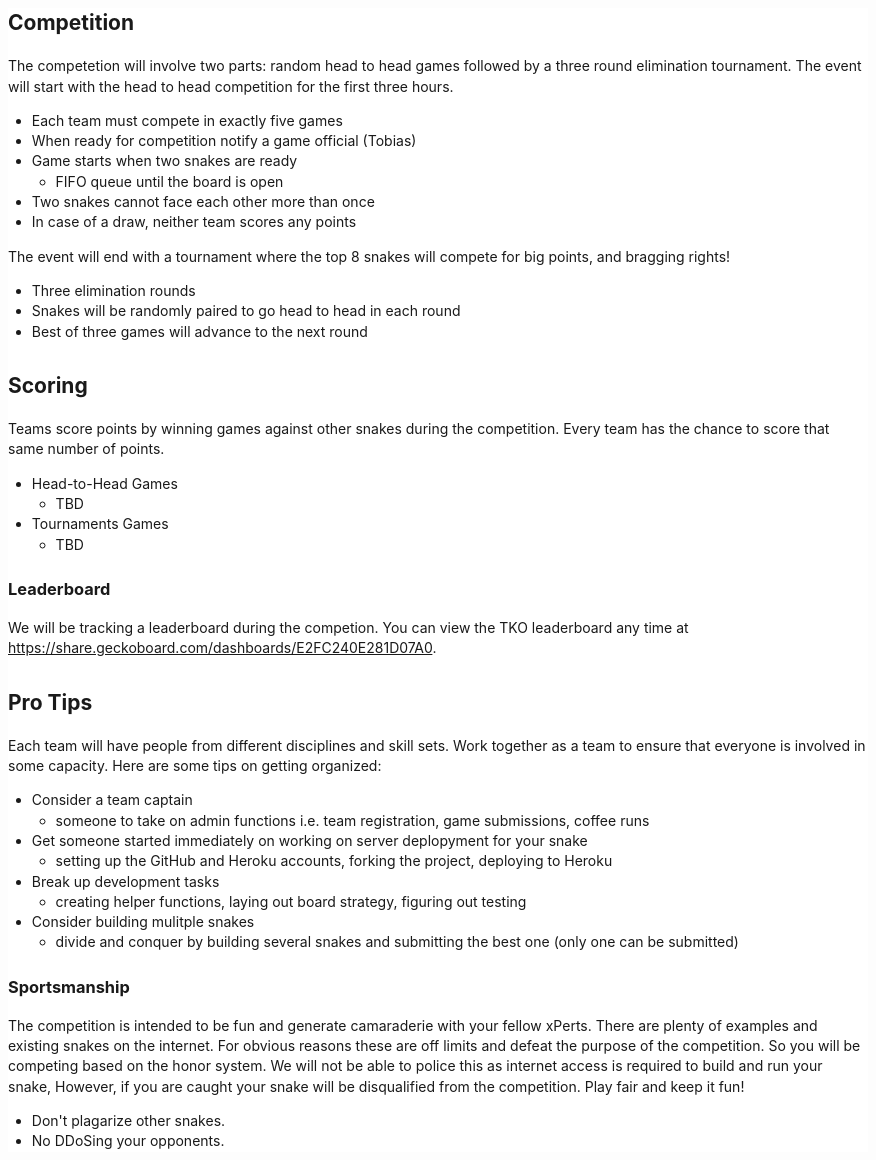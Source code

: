 ## Competition
The competetion will involve two parts: random head to head games followed by a three round elimination tournament. The event will start with the head to head competition for the first three hours.
* Each team must compete in exactly five games
* When ready for competition notify a game official (Tobias)
* Game starts when two snakes are ready
  * FIFO queue until the board is open
* Two snakes cannot face each other more than once
* In case of a draw, neither team scores any points

The event will end with a tournament where the top 8 snakes will compete for big points, and bragging rights!
* Three elimination rounds
* Snakes will be randomly paired to go head to head in each round
* Best of three games will advance to the next round

## Scoring
Teams score points by winning games against other snakes during the competition. Every team has the chance to score that same number of points.
* Head-to-Head Games
  * TBD
* Tournaments Games
  * TBD

### Leaderboard
We will be tracking a leaderboard during the competion. You can view the TKO leaderboard any time at https://share.geckoboard.com/dashboards/E2FC240E281D07A0.

## Pro Tips
Each team will have people from different disciplines and skill sets. Work together as a team to ensure that everyone is involved in some capacity. Here are some tips on getting organized:
* Consider a team captain
  * someone to take on admin functions i.e. team registration, game submissions, coffee runs
* Get someone started immediately on working on server deplopyment for your snake
  * setting up the GitHub and Heroku accounts, forking the project, deploying to Heroku
* Break up development tasks
  * creating helper functions, laying out board strategy, figuring out testing
* Consider building mulitple snakes
  * divide and conquer by building several snakes and submitting the best one (only one can be submitted)

### Sportsmanship
The competition is intended to be fun and generate camaraderie with your fellow xPerts. There are plenty of examples and existing snakes on the internet. For obvious reasons these are off limits and defeat the purpose of the competition. So you will be competing based on the honor system.  We will not be able to police this as internet access is required to build and run your snake, However, if you are caught your snake will be disqualified from the competition. Play fair and keep it fun!
* Don't plagarize other snakes.
* No DDoSing your opponents.
